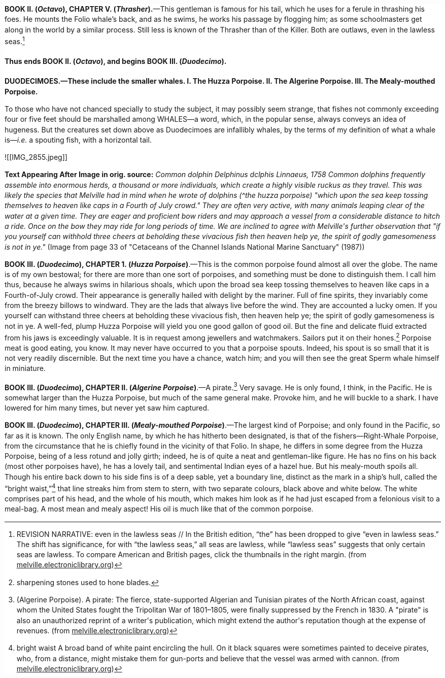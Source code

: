 **BOOK II. (_Octavo_), CHAPTER V. (_Thrasher_).**—This gentleman is famous for his tail, which he uses for a ferule in thrashing his foes. He mounts the Folio whale’s back, and as he swims, he works his passage by flogging him; as some schoolmasters get along in the world by a similar process. Still less is known of the Thrasher than of the Killer. Both are outlaws, even in the lawless seas.[^35]

#### Thus ends BOOK II. (_Octavo_), and begins BOOK III. (_Duodecimo_).

**DUODECIMOES.—These include the smaller whales. I. The Huzza Porpoise. II. The Algerine Porpoise. III. The Mealy-mouthed Porpoise.**

To those who have not chanced specially to study the subject, it may possibly seem strange, that fishes not commonly exceeding four or five feet should be marshalled among WHALES—a word, which, in the popular sense, always conveys an idea of hugeness. But the creatures set down above as Duodecimoes are infallibly whales, by the terms of my definition of what a whale is—_i.e._ a spouting fish, with a horizontal tail.

![[IMG_2855.jpeg]]

<span class="caption"> <strong>Text Appearing After Image in orig. source:</strong> <i>Common dolphin Delphinus dclphis Linnaeus, 1758 Common dolphins frequently assemble into enormous herds, a thousand or more individuals, which create a highly visible ruckus as they travel. This was likely the species that Melville had in mind when he wrote of dolphins (^the huzza porpoise) "which upon the sea keep tossing themselves to heaven like caps in a Fourth of July crowd." They are often very active, with many animals leaping clear of the water at a given time. They are eager and proficient bow riders and may approach a vessel from a considerable distance to hitch a ride. Once on the bow they may ride for long periods of time. We are inclined to agree with Melville's further observation that "if you yourself can withhold three cheers at beholding these vivacious fish then heaven help ye, the spirit of godly gamesomeness is not in ye."</i> (Image from page 33 of "Cetaceans of the Channel Islands National Marine Sanctuary" (1987))</span>


**BOOK III. (_Duodecimo_), CHAPTER 1. (_Huzza Porpoise_)**.—This is the common porpoise found almost all over the globe. The name is of my own bestowal; for there are more than one sort of porpoises, and something must be done to distinguish them. I call him thus, because he always swims in hilarious shoals, which upon the broad sea keep tossing themselves to heaven like caps in a Fourth-of-July crowd. Their appearance is generally hailed with delight by the mariner. Full of fine spirits, they invariably come from the breezy billows to windward. They are the lads that always live before the wind. They are accounted a lucky omen. If you yourself can withstand three cheers at beholding these vivacious fish, then heaven help ye; the spirit of godly gamesomeness is not in ye. A well-fed, plump Huzza Porpoise will yield you one good gallon of good oil. But the fine and delicate fluid extracted from his jaws is exceedingly valuable. It is in request among jewellers and watchmakers. Sailors put it on their hones.[^36] Porpoise meat is good eating, you know. It may never have occurred to you that a porpoise spouts. Indeed, his spout is so small that it is not very readily discernible. But the next time you have a chance, watch him; and you will then see the great Sperm whale himself in miniature.

**BOOK III. (_Duodecimo_), CHAPTER II. (_Algerine Porpoise_)**.—A pirate.[^37] Very savage. He is only found, I think, in the Pacific. He is somewhat larger than the Huzza Porpoise, but much of the same general make. Provoke him, and he will buckle to a shark. I have lowered for him many times, but never yet saw him captured.

**BOOK III. (_Duodecimo_), CHAPTER III. (_Mealy-mouthed Porpoise_)**.—The largest kind of Porpoise; and only found in the Pacific, so far as it is known. The only English name, by which he has hitherto been designated, is that of the fishers—Right-Whale Porpoise, from the circumstance that he is chiefly found in the vicinity of that Folio. In shape, he differs in some degree from the Huzza Porpoise, being of a less rotund and jolly girth; indeed, he is of quite a neat and gentleman-like figure. He has no fins on his back (most other porpoises have), he has a lovely tail, and sentimental Indian eyes of a hazel hue. But his mealy-mouth spoils all. Though his entire back down to his side fins is of a deep sable, yet a boundary line, distinct as the mark in a ship’s hull, called the “bright waist,”[^38] that line streaks him from stem to stern, with two separate colours, black above and white below. The white comprises part of his head, and the whole of his mouth, which makes him look as if he had just escaped from a felonious visit to a meal-bag. A most mean and mealy aspect! His oil is much like that of the common porpoise.


[^1]: This demarcation in size is based on [standard folded-paper sizes](https://en.wikipedia.org/wiki/Book_size) as used for book binding. A FOLIO is ≈12" x 19", a QUARTO is ≈ 9.5" x 12", an OCTAVO is ≈6" x 9", and a DUODECEMO is ≈5" x 7 ⅜". Melville does not use the Quarto measurement because, he says, the Quarto fold fundamentally changes the look of the pages and whales really just look like...well...whales. So using a metaphor that changes that visual reference would be an error. 
[^2]: Again, most of what Melville shares here comes from an encyclopedic source plus - [Thomas Beale](http://en.wikipedia.org/wiki/Thomas_Beale), who wrote [_The Natural History of the Sperm Whale_](https://archive.org/details/naturalhistorys00bealgoog), [Frederick Debell Bennett](http://species.wikimedia.org/wiki/Frederick_Debell_Bennett), who wrote the [_Narrative of a Whaling Voyage Round the Globe_](https://archive.org/details/narrativeofwhali02bennrich) and Melville as well, further relied upon the writings of the great naturalist [John Hunter](http://en.wikipedia.org/wiki/John_Hunter_%28surgeon%29), especially his [_Observations on the Structure and Oeconomy of Whales_](https://archive.org/details/philtrans08928902).. However, as he said in the [[015 Moby Full Text Ch 32pt1|first half of this chapter]], he’s not the creator, simply the architect of this organizational system.
[^3]: *Trumpa whale:* *The origin of this name for the sperm whale is, indeed, “vaguely known.” The OED cites only two appearances of the word: the first in Thomas Edge’s 1625 narrative in Purchas; the second here in Moby-Dick. An online search yields only two other appearances of “Trumpa,” neither earlier than Edge and both also drawing from Edge. Melville’s acquaintance with Edge’s word may have been instigated as early as 1848 with his reading of Sir Thomas Browne’s Vulgar Errors. 
[^4]: Part 2 of above note: Browne uses “Trumpa” as a name for the spermaceti whale but conceals his source as one of the “Greenland describers in Purchas” (see note on Edge in Extracts). The OED’s etymology for “trumpa” is the French “trompeau” (trumpet), which does little to explain the oddity of the noun. Intrigued by the word, Melville may have sought its source in Harris’s 1705 reprint of Edge. Here, Edge lists “the Trumpa whale” as the third category of whales in his eight-species classification of whales (also mentioned by Browne). Edge’s whale classification, with its “vaguely known” term for the sperm whale, contributed to Melville’s more facetious “cetology.”* (from [melville.electroniclibrary.org](https://melville.electroniclibrary.org))
[^5]: *Physeter whale etc. - Physeter (Linnæus’s term) is Greek for “blower”; the German Pottfisch is literally “pot fish”; Macrocephalus is Greek for “large head”; the Long Words are for scientific pedants, satirized here and in other chapters.* (from [melville.electroniclibrary.org](https://melville.electroniclibrary.org))
[^6]: If that made you stop and wonder, yes, the Blue Whale (known by 1920) should be at the top of the list. Actually, so should the Fin Whale. But why are we reading this book—we're reading it because Melville loves himself some Sperm Whales, so that's got to be the top of the list. Remember, he's clear - this is HIS classification system of which he's the architect, so if he leaves the Blue Whale out, that's okay.
[^7]: Has to do with the study of the relationships and context of languages ==check this==
[^8]: it has striations on it’s body ==check this==
[^9]: Don’t worry if you don’t understand what this is, yet. You’ll get all that information in due time.
[^10]: quickening - they used to call the moment when a fetus can first be felt moving by the mother, humor - ==medieval== medical term under the belief that there were several humors moving around the body: blood ==and the rest==; so, literally, Melville is saying, folks thought the spermicetti oil was, in fact, just a bunch of whale sperm. ==why is it called spermicetti== 
[^11]: Apparently, rhubarb works as a laxative! Did not know that!
[^12]: <span id="fn=baleen">Baleen</span> isn't really a bone, it's keratin, like fingernails and hair. Details on Baleen will appear in [[Moby - Cross-chapter References|Chapter 75]]. Can't wait!
[^13]: Mysticetus: Used by Linnæus, derived from Aristotle, and meaning “moustached sea-monster.” (from [melville.electroniclibrary.org](https://melville.electroniclibrary.org))
[^14]: <span id="fn-brazil">Brazil</span> Banks: the large elevated area of the sea floor, rich in fish and other marine life, off Brazil; see also [[Moby - Cross-chapter References|chapter 58]].  (from [melville.electroniclibrary.org](https://melville.electroniclibrary.org))
[^15]: ”repellingly intricate” - I found this hilarious coming from Melville in THIS chapter.
[^16]: packet-tracks: routes sailed by swift ships carrying passengers, merchandise, and mail. (from [melville.electroniclibrary.org](https://melville.electroniclibrary.org))
[^17]: gnomon-like fin - the gnomon is the pointy bit of a sundial which casts the shadow - so the fin is tall and thin on an acute angle.
[^18]: graved - ENgraved
[^19]: Ahaz-dial: In Isaiah 38.8, the shadow on the sundial of Ahaz, idol-worshipping king of Judah, goes backward. Ishmael is saying that the whale’s motions make the shadow move erratically. (from [melville.electroniclibrary.org](https://melville.electroniclibrary.org))
[^20]: baleen - already mentioned before, this is xxxxx
[^21]: *pike-headed whales; bunched whales; under-jawed whales* and *rostrated whales*: The four whale adjectives, in order, mean pointed like the weapon called a pike; humped; with a protruding lower jaw; and with a long beak or snout. (from [melville.electroniclibrary.org](https://melville.electroniclibrary.org))
[^22]: *Bibliographical system:* Explicitly (as if the joke might not already be clear), Ishmael parodies scientific classification by arbitrarily adapting the bibliographic system properly used for books in order to classify whales. (from [melville.electroniclibrary.org](https://melville.electroniclibrary.org))
[^23]: **Elephant and Castle:** An elephant carrying a large howdah in the shape of a castle, a popular image that appears, for example, on the sign of the old pub that gave its name to a section of London.![The Elephant and Castle | London](https://encrypted-tbn0.gstatic.com/images?q=tbn:ANd9GcRL90adId-pK7TLm7ObJye6OXSksw7X7M5sHg&s)  (from [melville.electroniclibrary.org](https://melville.electroniclibrary.org))
[^24]: Tartarian tiles: The so-called Sulphur Bottom whale gets its sulfur-yellow belly from scraping the roof tiles of Tartarus, hell in Greek myth.  (from [melville.electroniclibrary.org](https://melville.electroniclibrary.org))
[^25]: Rope-walks: the looooooonnnnnngggg sheds used to cable twine into ship's ropes. [How to cable yarn.](https://spinoffmagazine.com/kate-larsons-tips-spin-cabled-yarn/)
[^26]: from Melville.electroniclibrary.org: *Why this book of whales is not denominated the Quarto is very plain:* "Plain" to a bibliographer or book historian but not necessarily to most modern readers. Quartos are folded twice to give eight smaller pages, and so on. But the Quarto differs in proportion from the other book-sizes; it is squarish rather than longish. Ishmael's facetious reasoning is that since all sizes of whales have basically the same shape, the Quarto shaped book cannot be an adequate category for the next smaller type of whale, so Ishmael arbitrarily eliminates the category from his already facetiously arbitrary classifications, making his "system" all the less systematic, and all the more comic.
[^27]: a proverb to landsmen: “Snores like a grampus” was a common expression (from [melville.electroniclibrary.org](https://melville.electroniclibrary.org)--I certainly never heard that one).
[^28]: <span id="fn-hyena">Hyena</span> Whale, if you please: from the supposed grin of the “laughing” Hyena; [[Moby - Cross-chapter References|see also Ch. 49]].
[^29]: Nostril whale: A fanciful etymology; “nar” is from the Old Norse for corpse (alluding to the whale’s whiteness or white spots). However, assuming that the narwhale’s single tusk had been confused for its nose, Ishmael traces the root to “nares,” Latin for nostrils.  (from [melville.electroniclibrary.org](https://melville.electroniclibrary.org))
[^30]: bill-fish: Any of several species, such as marlin and sailfish, whose snout is elongated into a bill, or spear.  (from [melville.electroniclibrary.org](https://melville.electroniclibrary.org))
[^31]: hartshorn: ammonia-based “smelling salts" originally made from deer horn.
[^32]: Black Letter tells me that Sir Martin Frobisher: “Black Letter” is a distinctive gothic typeface in the earliest of print books, but here refers to Richard Hakluyt, whose Principal Navigations (1598) reprints, among others, the voyage accounts by the sixteenth-century English navigator and explorer of Canada’s Atlantic coast, Martin Frobisher. (from [melville.electroniclibrary.org](https://melville.electroniclibrary.org))
[^33]: another horn . . . of the unicorn nature: Here, the unicorn's horn is sexually suggestive. Melville no doubt invented the Irish author, who implies that the Earl of Leicester, a favorite of Queen Elizabeth, was also her lover.  (from [melville.electroniclibrary.org](https://melville.electroniclibrary.org))
[^34]: Bonapartes and Sharks included: Napoleon had been finally defeated at Waterloo in 1815, but the legend of his cunning and greatness grew in the following years. After his death, other Bonapartes continued to seize power in Europe, including Louis Bonaparte (Melville’s “Louis the Devil”), president, then emperor of France during Melville’s publishing years. Pairing Napoleon’s family name with the capitalized Sharks, Melville hints at the betrayal of democracy, suggesting that greatness is sharkishness in disguise. In Ch. 94, Fleece, the cook, delivers a similar message about humans as sharks.  (from [melville.electroniclibrary.org](https://melville.electroniclibrary.org))
[^35]: REVISION NARRATIVE: even in the lawless seas // In the British edition, “the” has been dropped to give “even in lawless seas.” The shift has significance, for with “the lawless seas,” all seas are lawless, while “lawless seas” suggests that only certain seas are lawless. To compare American and British pages, click the thumbnails in the right margin.  (from [melville.electroniclibrary.org](https://melville.electroniclibrary.org))
[^36]: sharpening stones used to hone blades.
[^37]: (Algerine Porpoise). A pirate: The fierce, state-supported Algerian and Tunisian pirates of the North African coast, against whom the United States fought the Tripolitan War of 1801–1805, were finally suppressed by the French in 1830. A "pirate" is also an unauthorized reprint of a writer's publication, which might extend the author's reputation though at the expense of revenues.  (from [melville.electroniclibrary.org](https://melville.electroniclibrary.org))
[^38]: bright waist A broad band of white paint encircling the hull. On it black squares were sometimes painted to deceive pirates, who, from a distance, might mistake them for gun-ports and believe that the vessel was armed with cannon.  (from [melville.electroniclibrary.org](https://melville.electroniclibrary.org))
[^39]: mere sounds, full of Leviathanism, but signifying nothing: Echoing Macbeth 5.5, “Life’s but a walking shadow, . . . a tale / Told by an idiot, full of sound and fury, / Signifying nothing.”   (from [melville.electroniclibrary.org](https://melville.electroniclibrary.org))
[^40]: great Cathedral of Cologne: Melville visited this famously unfinished Prussian church in 1849, and may have read that the crane had been there for two centuries. As sources for the ideas in this passage, Mansfield and Vincent suggest Goethe, and Parker cites a review of Wordsworth’s The Prelude. The crane atop one of the unfinished cathedral towers is visible in Jan van der Heyden's A View in Cologne. The cathedral remained unfinished for another thirty years after the publication of Moby-Dick, as the annotation on an albumin print of the Cologne Cathedral attests: "Oct 15th 1880 the completion of the cathedral was celebrated."   (from [melville.electroniclibrary.org](https://melville.electroniclibrary.org))
[^41]: REVISION NARRATIVE: God keep me // The British revision to “Heaven keep me” eliminates the use of the Lord’s name in vain. To compare American and British pages, click the thumbnails in the right margin.   (from [melville.electroniclibrary.org](https://melville.electroniclibrary.org))